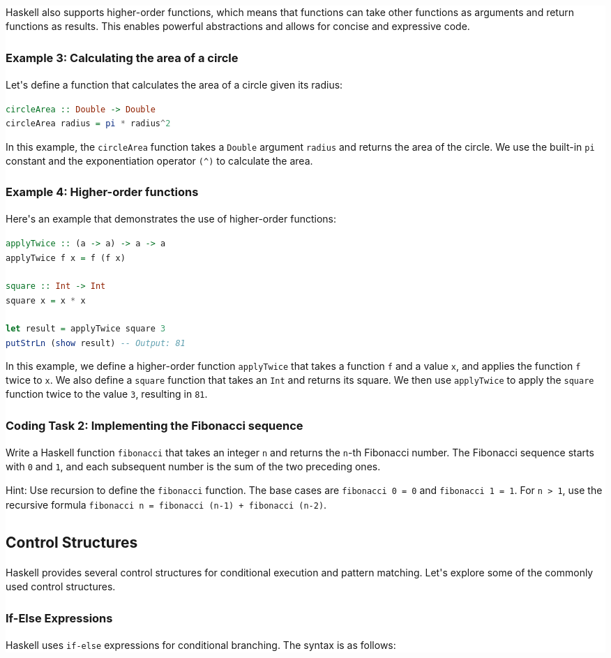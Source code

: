 Haskell also supports higher-order functions, which means that functions can take other functions as arguments and return functions as results. This enables powerful abstractions and allows for concise and expressive code.

### Example 3: Calculating the area of a circle

Let's define a function that calculates the area of a circle given its radius:

```haskell
circleArea :: Double -> Double
circleArea radius = pi * radius^2
```

In this example, the `circleArea` function takes a `Double` argument `radius` and returns the area of the circle. We use the built-in `pi` constant and the exponentiation operator `(^)` to calculate the area.

### Example 4: Higher-order functions

Here's an example that demonstrates the use of higher-order functions:

```haskell
applyTwice :: (a -> a) -> a -> a
applyTwice f x = f (f x)

square :: Int -> Int
square x = x * x

let result = applyTwice square 3
putStrLn (show result) -- Output: 81
```

In this example, we define a higher-order function `applyTwice` that takes a function `f` and a value `x`, and applies the function `f` twice to `x`. We also define a `square` function that takes an `Int` and returns its square. We then use `applyTwice` to apply the `square` function twice to the value `3`, resulting in `81`.

### Coding Task 2: Implementing the Fibonacci sequence

Write a Haskell function `fibonacci` that takes an integer `n` and returns the `n`-th Fibonacci number. The Fibonacci sequence starts with `0` and `1`, and each subsequent number is the sum of the two preceding ones.

Hint: Use recursion to define the `fibonacci` function. The base cases are `fibonacci 0 = 0` and `fibonacci 1 = 1`. For `n > 1`, use the recursive formula `fibonacci n = fibonacci (n-1) + fibonacci (n-2)`.

## Control Structures

Haskell provides several control structures for conditional execution and pattern matching. Let's explore some of the commonly used control structures.

### If-Else Expressions

Haskell uses `if-else` expressions for conditional branching. The syntax is as follows:
